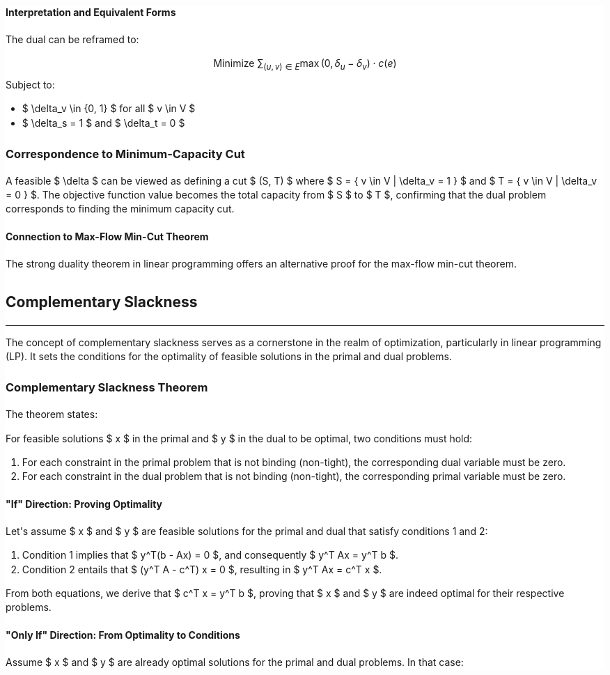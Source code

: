 #### Interpretation and Equivalent Forms

The dual can be reframed to:

$$ \text{Minimize } \sum_{(u,v) \in E} \max(0, \delta_u - \delta_v) \cdot c(e) $$
Subject to:
- $ \delta_v \in \{0, 1\} $ for all $ v \in V $
- $ \delta_s = 1 $ and $ \delta_t = 0 $

### Correspondence to Minimum-Capacity Cut

A feasible $ \delta $ can be viewed as defining a cut $ (S, T) $ where $ S = \{ v \in V | \delta_v = 1 \} $ and $ T = \{ v \in V | \delta_v = 0 \} $. The objective function value becomes the total capacity from $ S $ to $ T $, confirming that the dual problem corresponds to finding the minimum capacity cut.

#### Connection to Max-Flow Min-Cut Theorem

The strong duality theorem in linear programming offers an alternative proof for the max-flow min-cut theorem.



## Complementary Slackness
***

The concept of complementary slackness serves as a cornerstone in the realm of optimization, particularly in linear programming (LP). It sets the conditions for the optimality of feasible solutions in the primal and dual problems.

### Complementary Slackness Theorem

The theorem states:

For feasible solutions $ x $ in the primal and $ y $ in the dual to be optimal, two conditions must hold:
1. For each constraint in the primal problem that is not binding (non-tight), the corresponding dual variable must be zero.
2. For each constraint in the dual problem that is not binding (non-tight), the corresponding primal variable must be zero.

#### "If" Direction: Proving Optimality

Let's assume $ x $ and $ y $ are feasible solutions for the primal and dual that satisfy conditions 1 and 2:

1. Condition 1 implies that $ y^T(b - Ax) = 0 $, and consequently $ y^T Ax = y^T b $.
2. Condition 2 entails that $ (y^T A - c^T) x = 0 $, resulting in $ y^T Ax = c^T x $.

From both equations, we derive that $ c^T x = y^T b $, proving that $ x $ and $ y $ are indeed optimal for their respective problems.

#### "Only If" Direction: From Optimality to Conditions

Assume $ x $ and $ y $ are already optimal solutions for the primal and dual problems. In that case:
